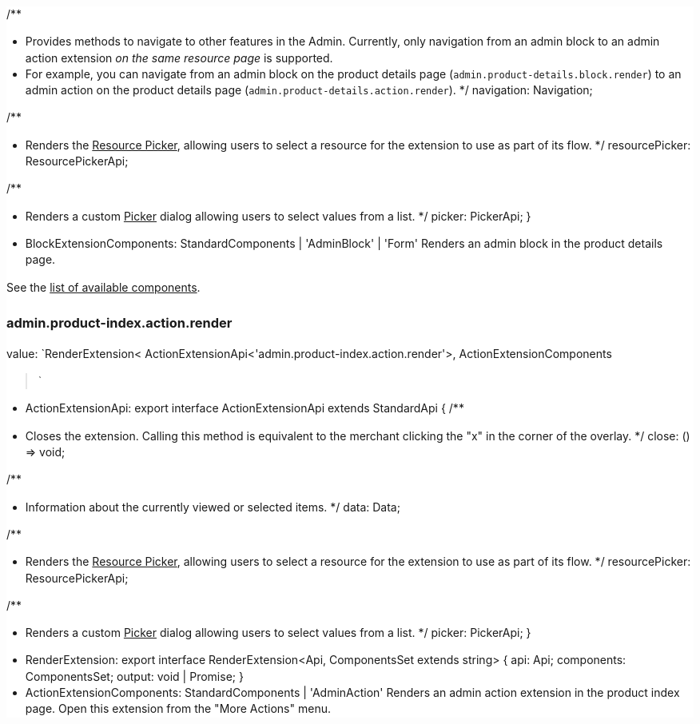   /**
   * Provides methods to navigate to other features in the Admin. Currently, only navigation from an admin block to an admin action extension *on the same resource page* is supported.
   * For example, you can navigate from an admin block on the product details page (`admin.product-details.block.render`) to an admin action on the product details page (`admin.product-details.action.render`).
   */
  navigation: Navigation;

  /**
   * Renders the [Resource Picker](resource-picker), allowing users to select a resource for the extension to use as part of its flow.
   */
  resourcePicker: ResourcePickerApi;

  /**
   * Renders a custom [Picker](picker) dialog allowing users to select values from a list.
   */
  picker: PickerApi;
}
  - BlockExtensionComponents: StandardComponents | 'AdminBlock' | 'Form'
Renders an admin block in the product details page.

See the [list of available components](https://shopify.dev/docs/api/admin-extensions/components).

### admin.product-index.action.render

value: `RenderExtension<
    ActionExtensionApi<'admin.product-index.action.render'>,
    ActionExtensionComponents
  >`

  - ActionExtensionApi: export interface ActionExtensionApi<ExtensionTarget extends AnyExtensionTarget>
  extends StandardApi<ExtensionTarget> {
  /**
   * Closes the extension. Calling this method is equivalent to the merchant clicking the "x" in the corner of the overlay.
   */
  close: () => void;

  /**
   * Information about the currently viewed or selected items.
   */
  data: Data;

  /**
   * Renders the [Resource Picker](resource-picker), allowing users to select a resource for the extension to use as part of its flow.
   */
  resourcePicker: ResourcePickerApi;

  /**
   * Renders a custom [Picker](picker) dialog allowing users to select values from a list.
   */
  picker: PickerApi;
}
  - RenderExtension: export interface RenderExtension<Api, ComponentsSet extends string> {
  api: Api;
  components: ComponentsSet;
  output: void | Promise<void>;
}
  - ActionExtensionComponents: StandardComponents | 'AdminAction'
Renders an admin action extension in the product index page. Open this extension from the "More Actions" menu.
